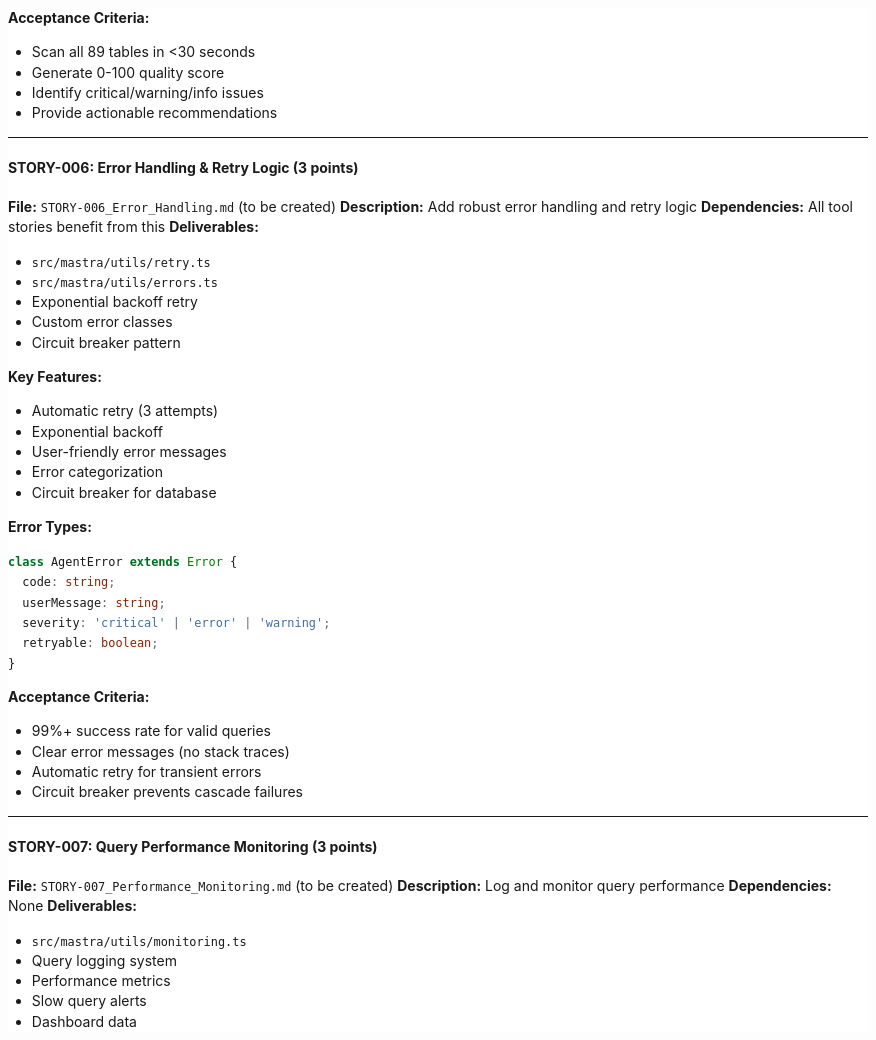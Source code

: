 **Acceptance Criteria:**
- Scan all 89 tables in <30 seconds
- Generate 0-100 quality score
- Identify critical/warning/info issues
- Provide actionable recommendations

---

#### STORY-006: Error Handling & Retry Logic (3 points)
**File:** `STORY-006_Error_Handling.md` (to be created)
**Description:** Add robust error handling and retry logic
**Dependencies:** All tool stories benefit from this
**Deliverables:**
- `src/mastra/utils/retry.ts`
- `src/mastra/utils/errors.ts`
- Exponential backoff retry
- Custom error classes
- Circuit breaker pattern

**Key Features:**
- Automatic retry (3 attempts)
- Exponential backoff
- User-friendly error messages
- Error categorization
- Circuit breaker for database

**Error Types:**
```typescript
class AgentError extends Error {
  code: string;
  userMessage: string;
  severity: 'critical' | 'error' | 'warning';
  retryable: boolean;
}
```

**Acceptance Criteria:**
- 99%+ success rate for valid queries
- Clear error messages (no stack traces)
- Automatic retry for transient errors
- Circuit breaker prevents cascade failures

---

#### STORY-007: Query Performance Monitoring (3 points)
**File:** `STORY-007_Performance_Monitoring.md` (to be created)
**Description:** Log and monitor query performance
**Dependencies:** None
**Deliverables:**
- `src/mastra/utils/monitoring.ts`
- Query logging system
- Performance metrics
- Slow query alerts
- Dashboard data

